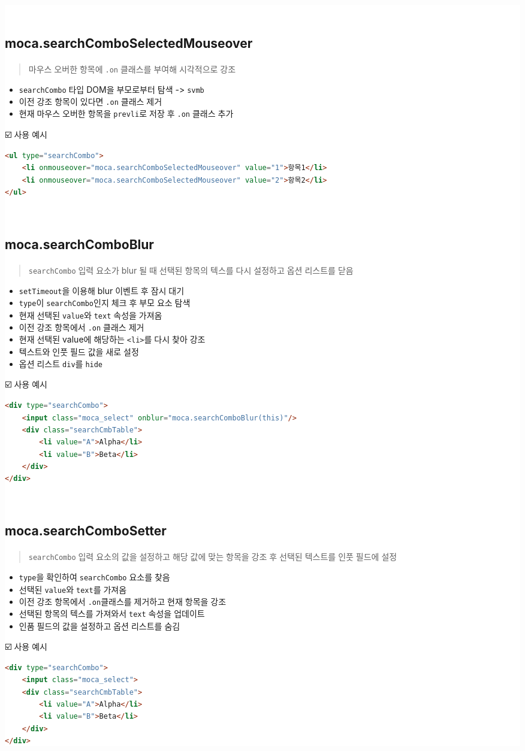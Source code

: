 <br>

## moca.searchComboSelectedMouseover

> 마우스 오버한 항목에 `.on` 클래스를 부여해 시각적으로 강조

- `searchCombo` 타입 DOM을 부모로부터 탐색 -> `svmb`
- 이전 강조 항목이 있다면 `.on` 클래스 제거
- 현재 마우스 오버한 항목을 `prevli`로 저장 후 `.on` 클래스 추가

☑️ 사용 예시

```html
<ul type="searchCombo">
    <li onmouseover="moca.searchComboSelectedMouseover" value="1">항목1</li>
    <li onmouseover="moca.searchComboSelectedMouseover" value="2">항목2</li>
</ul>
```
<br>

## moca.searchComboBlur

> `searchCombo` 입력 요소가 blur 될 때 선택된 항목의 텍스를 다시 설정하고 옵션 리스트를 닫음

- `setTimeout`을 이용해 blur 이벤트 후 잠시 대기
- `type`이 `searchCombo`인지 체크 후 부모 요소 탐색
- 현재 선택된 `value`와 `text` 속성을 가져옴
- 이전 강조 항목에서 `.on` 클래스 제거
- 현재 선택된 value에 해당하는 `<li>`를 다시 찾아 강조
- 텍스트와 인풋 필드 값을 새로 설정
- 옵션 리스트 `div`를 `hide`

☑️ 사용 예시

```html
<div type="searchCombo">
    <input class="moca_select" onblur="moca.searchComboBlur(this)"/>
    <div class="searchCmbTable">
        <li value="A">Alpha</li>
        <li value="B">Beta</li>
    </div>
</div>
```

<br>

## moca.searchComboSetter

> `searchCombo` 입력 요소의 값을 설정하고 해당 값에 맞는 항목을 강조 후 선택된 텍스트를 인풋 필드에 설정

- `type`을 확인하여 `searchCombo` 요소를 찾음
- 선택된 `value`와 `text`를 가져옴
- 이전 강조 항목에서 `.on`클래스를 제거하고 현재 항목을 강조
- 선택된 항목의 텍스를 가져와서 `text` 속성을 업데이트
- 인품 필드의 값을 설정하고 옵션 리스트를 숨김

☑️ 사용 예시

```html
<div type="searchCombo">
    <input class="moca_select">
    <div class="searchCmbTable">
        <li value="A">Alpha</li>
        <li value="B">Beta</li>
    </div>
</div>
```

 